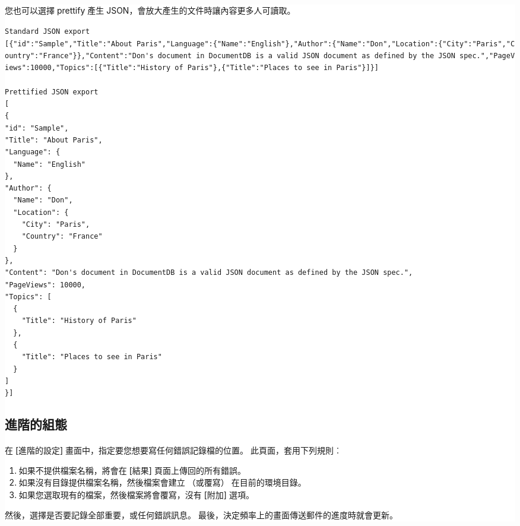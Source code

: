 您也可以選擇 prettify 產生 JSON，會放大產生的文件時讓內容更多人可讀取。

    Standard JSON export
    [{"id":"Sample","Title":"About Paris","Language":{"Name":"English"},"Author":{"Name":"Don","Location":{"City":"Paris","Country":"France"}},"Content":"Don's document in DocumentDB is a valid JSON document as defined by the JSON spec.","PageViews":10000,"Topics":[{"Title":"History of Paris"},{"Title":"Places to see in Paris"}]}]

    Prettified JSON export
    [
    {
    "id": "Sample",
    "Title": "About Paris",
    "Language": {
      "Name": "English"
    },
    "Author": {
      "Name": "Don",
      "Location": {
        "City": "Paris",
        "Country": "France"
      }
    },
    "Content": "Don's document in DocumentDB is a valid JSON document as defined by the JSON spec.",
    "PageViews": 10000,
    "Topics": [
      {
        "Title": "History of Paris"
      },
      {
        "Title": "Places to see in Paris"
      }
    ]
    }]

## <a name="advanced-configuration"></a>進階的組態

在 [進階的設定] 畫面中，指定要您想要寫任何錯誤記錄檔的位置。 此頁面，套用下列規則︰

1.  如果不提供檔案名稱，將會在 [結果] 頁面上傳回的所有錯誤。
2.  如果沒有目錄提供檔案名稱，然後檔案會建立 （或覆寫） 在目前的環境目錄。
3.  如果您選取現有的檔案，然後檔案將會覆寫，沒有 [附加] 選項。

然後，選擇是否要記錄全部重要，或任何錯誤訊息。 最後，決定頻率上的畫面傳送郵件的進度時就會更新。
